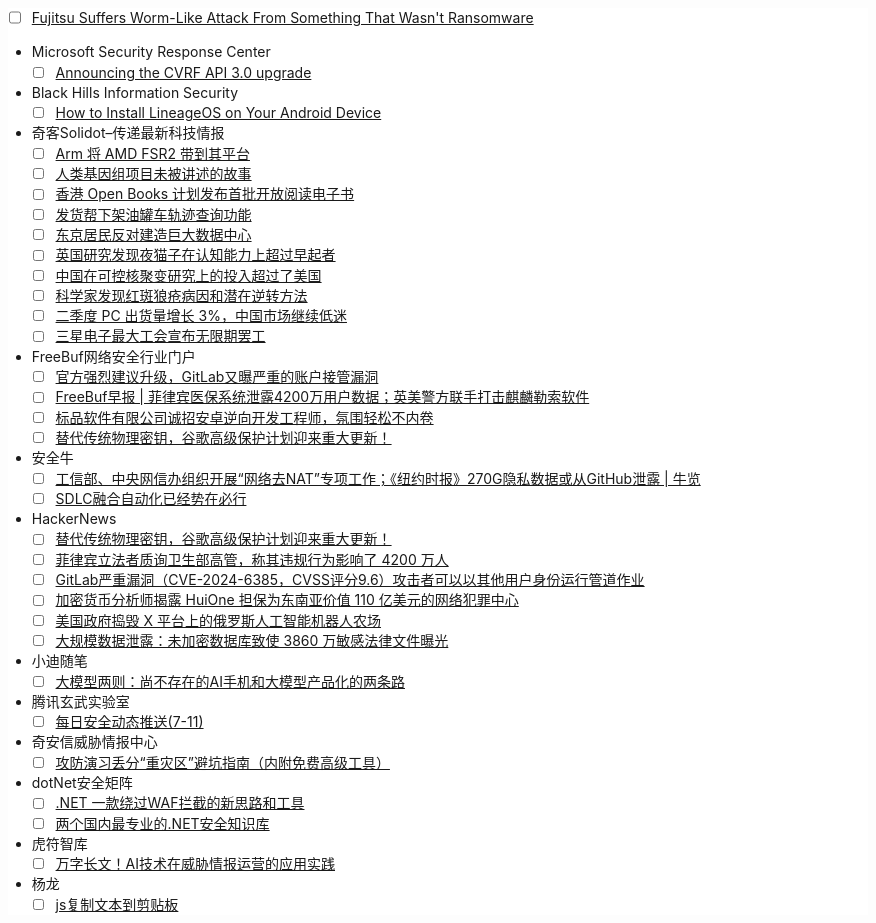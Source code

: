   - [ ] [Fujitsu Suffers Worm-Like Attack From Something That Wasn't Ransomware](https://www.darkreading.com/endpoint-security/fujitsu-suffers-worm-attack-not-ransomware)
- Microsoft Security Response Center
  - [ ] [Announcing the CVRF API 3.0 upgrade](https://msrc.microsoft.com/blog/2024/07/announcing-the-cvrf-api-3.0-upgrade/)
- Black Hills Information Security
  - [ ] [How to Install LineageOS on Your Android Device](https://www.blackhillsinfosec.com/how-to-install-lineageos-on-your-android-device/)
- 奇客Solidot–传递最新科技情报
  - [ ] [Arm 将 AMD FSR2 带到其平台](https://www.solidot.org/story?sid=78671)
  - [ ] [人类基因组项目未被讲述的故事](https://www.solidot.org/story?sid=78670)
  - [ ] [香港 Open Books 计划发布首批开放阅读电子书](https://www.solidot.org/story?sid=78669)
  - [ ] [发货帮下架油罐车轨迹查询功能](https://www.solidot.org/story?sid=78668)
  - [ ] [东京居民反对建造巨大数据中心](https://www.solidot.org/story?sid=78667)
  - [ ] [英国研究发现夜猫子在认知能力上超过早起者](https://www.solidot.org/story?sid=78666)
  - [ ] [中国在可控核聚变研究上的投入超过了美国](https://www.solidot.org/story?sid=78665)
  - [ ] [科学家发现红斑狼疮病因和潜在逆转方法](https://www.solidot.org/story?sid=78664)
  - [ ] [二季度 PC 出货量增长 3%，中国市场继续低迷](https://www.solidot.org/story?sid=78663)
  - [ ] [三星电子最大工会宣布无限期罢工](https://www.solidot.org/story?sid=78662)
- FreeBuf网络安全行业门户
  - [ ] [官方强烈建议升级，GitLab又曝严重的账户接管漏洞](https://www.freebuf.com/news/405728.html)
  - [ ] [FreeBuf早报 | 菲律宾医保系统泄露4200万用户数据；英美警方联手打击麒麟勒索软件](https://www.freebuf.com/news/405725.html)
  - [ ] [标品软件有限公司诚招安卓逆向开发工程师，氛围轻松不内卷](https://www.freebuf.com/news/405714.html)
  - [ ] [替代传统物理密钥，谷歌高级保护计划迎来重大更新！](https://www.freebuf.com/news/405698.html)
- 安全牛
  - [ ] [工信部、中央网信办组织开展“网络去NAT”专项工作；《纽约时报》270G隐私数据或从GitHub泄露  |  牛览](https://mp.weixin.qq.com/s?__biz=MjM5Njc3NjM4MA==&mid=2651131059&idx=1&sn=4c391c712910b2fea7d1b7be6542761d&chksm=bd15bc608a623576bc7b078ea9fb5f46d9bcc81222d2b1e68acf449d64702f803593d74b2178&scene=58&subscene=0#rd)
  - [ ] [SDLC融合自动化已经势在必行](https://mp.weixin.qq.com/s?__biz=MjM5Njc3NjM4MA==&mid=2651131059&idx=2&sn=bb791114e4a387de014b3b2e7159839b&chksm=bd15bc608a62357633b48e5512e428cf65bb6fe2e2909e6eaf870a09bece21af88d2b875f5e8&scene=58&subscene=0#rd)
- HackerNews
  - [ ] [替代传统物理密钥，谷歌高级保护计划迎来重大更新！](https://hackernews.cc/archives/53713)
  - [ ] [菲律宾立法者质询卫生部高管，称其违规行为影响了 4200 万人](https://hackernews.cc/archives/53711)
  - [ ] [GitLab严重漏洞（CVE-2024-6385，CVSS评分9.6）攻击者可以以其他用户身份运行管道作业](https://hackernews.cc/archives/53709)
  - [ ] [加密货币分析师揭露 HuiOne 担保为东南亚价值 110 亿美元的网络犯罪中心](https://hackernews.cc/archives/53703)
  - [ ] [美国政府捣毁 X 平台上的俄罗斯人工智能机器人农场](https://hackernews.cc/archives/53699)
  - [ ] [大规模数据泄露：未加密数据库致使 3860 万敏感法律文件曝光](https://hackernews.cc/archives/53690)
- 小迪随笔
  - [ ] [大模型两则：尚不存在的AI手机和大模型产品化的两条路](https://mp.weixin.qq.com/s?__biz=MzAxMjIyNDE4Mg==&mid=2651759275&idx=1&sn=07bfd0ea0bfb6c207082df0d6a8d9833&chksm=804f1172b7389864f432977f269480994cc4a70559948f7849078c64900939108ffd5640f49c&scene=58&subscene=0#rd)
- 腾讯玄武实验室
  - [ ] [每日安全动态推送(7-11)](https://mp.weixin.qq.com/s?__biz=MzA5NDYyNDI0MA==&mid=2651959733&idx=1&sn=b90bbeb6cee12a4f5789ff42369a885c&chksm=8baed12abcd9583cceaff27562e30c7552928e2d32c68526573c468a04cb294d89d752849084&scene=58&subscene=0#rd)
- 奇安信威胁情报中心
  - [ ] [攻防演习丢分“重灾区”避坑指南（内附免费高级工具）](https://mp.weixin.qq.com/s?__biz=MzI2MDc2MDA4OA==&mid=2247510990&idx=1&sn=6eaf13530a557151c0608bdbfd9f5f7b&chksm=ea665cb9dd11d5aff4b9d02cafcfc1854efcdc7235b8806ef6077d48237a928f4459f9235f61&scene=58&subscene=0#rd)
- dotNet安全矩阵
  - [ ] [.NET 一款绕过WAF拦截的新思路和工具](https://mp.weixin.qq.com/s?__biz=MzUyOTc3NTQ5MA==&mid=2247493231&idx=1&sn=bffad9cc81e8be9d053ae51b4cf309f8&chksm=fa594882cd2ec194c694983ac6340e01bd1a6c0c5d34e30955e3b93ad383285faab6096c6594&scene=58&subscene=0#rd)
  - [ ] [两个国内最专业的.NET安全知识库](https://mp.weixin.qq.com/s?__biz=MzUyOTc3NTQ5MA==&mid=2247493231&idx=2&sn=547c57491e780881d91657d1ca7b24a5&chksm=fa594882cd2ec19433b4c14a101ee45b9f5a5d75e81bbaae211fc6c11163f0b3f05fc4beea46&scene=58&subscene=0#rd)
- 虎符智库
  - [ ] [万字长文！AI技术在威胁情报运营的应用实践](https://mp.weixin.qq.com/s?__biz=MzIwNjYwMTMyNQ==&mid=2247490357&idx=1&sn=f6be1f303e3d80786200a7fa14689f44&chksm=971e7637a069ff219cb8ababe5da472815a6d13cf951f6df20f710538529cdb21122213171b7&scene=58&subscene=0#rd)
- 杨龙
  - [ ] [js复制文本到剪贴板](https://www.yanglong.pro/js%e5%a4%8d%e5%88%b6%e6%96%87%e6%9c%ac%e5%88%b0%e5%89%aa%e8%b4%b4%e6%9d%bf/)